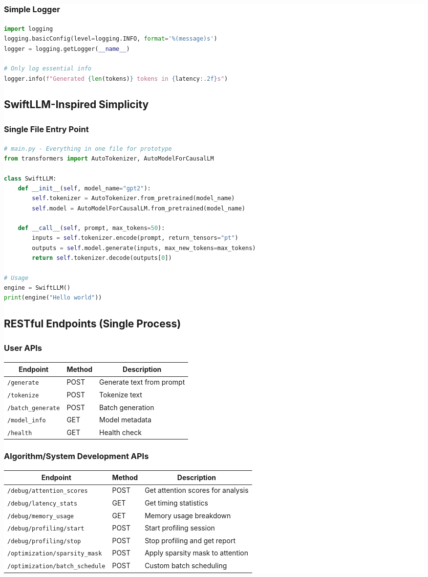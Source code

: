 ### Simple Logger
```python
import logging
logging.basicConfig(level=logging.INFO, format='%(message)s')
logger = logging.getLogger(__name__)

# Only log essential info
logger.info(f"Generated {len(tokens)} tokens in {latency:.2f}s")
```

## SwiftLLM-Inspired Simplicity

### Single File Entry Point
```python
# main.py - Everything in one file for prototype
from transformers import AutoTokenizer, AutoModelForCausalLM

class SwiftLLM:
    def __init__(self, model_name="gpt2"):
        self.tokenizer = AutoTokenizer.from_pretrained(model_name)
        self.model = AutoModelForCausalLM.from_pretrained(model_name)
    
    def __call__(self, prompt, max_tokens=50):
        inputs = self.tokenizer.encode(prompt, return_tensors="pt")
        outputs = self.model.generate(inputs, max_new_tokens=max_tokens)
        return self.tokenizer.decode(outputs[0])

# Usage
engine = SwiftLLM()
print(engine("Hello world"))
```

## RESTful Endpoints (Single Process)

### User APIs
| Endpoint | Method | Description |
|----------|--------|-------------|
| `/generate` | POST | Generate text from prompt |
| `/tokenize` | POST | Tokenize text |
| `/batch_generate` | POST | Batch generation |
| `/model_info` | GET | Model metadata |
| `/health` | GET | Health check |

### Algorithm/System Development APIs
| Endpoint | Method | Description |
|----------|--------|-------------|
| `/debug/attention_scores` | POST | Get attention scores for analysis |
| `/debug/latency_stats` | GET | Get timing statistics |
| `/debug/memory_usage` | GET | Memory usage breakdown |
| `/debug/profiling/start` | POST | Start profiling session |
| `/debug/profiling/stop` | POST | Stop profiling and get report |
| `/optimization/sparsity_mask` | POST | Apply sparsity mask to attention |
| `/optimization/batch_schedule` | POST | Custom batch scheduling |
